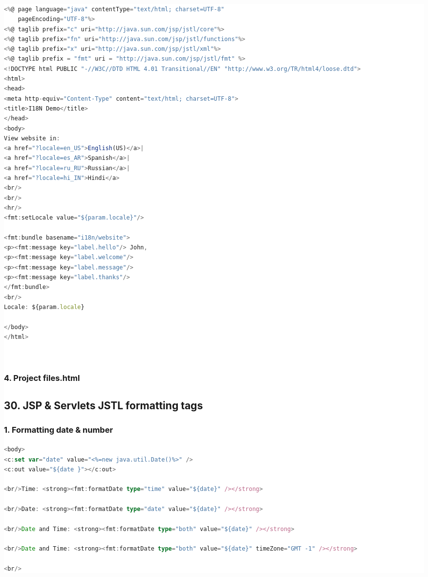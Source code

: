 ```ts
<%@ page language="java" contentType="text/html; charset=UTF-8"
	pageEncoding="UTF-8"%>
<%@ taglib prefix="c" uri="http://java.sun.com/jsp/jstl/core"%>
<%@ taglib prefix="fn" uri="http://java.sun.com/jsp/jstl/functions"%>
<%@ taglib prefix="x" uri="http://java.sun.com/jsp/jstl/xml"%>
<%@ taglib prefix = "fmt" uri = "http://java.sun.com/jsp/jstl/fmt" %>
<!DOCTYPE html PUBLIC "-//W3C//DTD HTML 4.01 Transitional//EN" "http://www.w3.org/TR/html4/loose.dtd">
<html>
<head>
<meta http-equiv="Content-Type" content="text/html; charset=UTF-8">
<title>I18N Demo</title>
</head>
<body>
View website in:
<a href="?locale=en_US">English(US)</a>|
<a href="?locale=es_AR">Spanish</a>|
<a href="?locale=ru_RU">Russian</a>|
<a href="?locale=hi_IN">Hindi</a>
<br/>
<br/>
<hr/>
<fmt:setLocale value="${param.locale}"/>

<fmt:bundle basename="i18n/website">
<p><fmt:message key="label.hello"/> John,
<p><fmt:message key="label.welcome"/>
<p><fmt:message key="label.message"/>
<p><fmt:message key="label.thanks"/>
</fmt:bundle>
<br/>
Locale: ${param.locale}

</body>
</html>




```

### 4. Project files.html

## 30. JSP & Servlets JSTL formatting tags

### 1. Formatting date & number

```ts
<body>
<c:set var="date" value="<%=new java.util.Date()%>" />
<c:out value="${date }"></c:out>

<br/>Time: <strong><fmt:formatDate type="time" value="${date}" /></strong>

<br/>Date: <strong><fmt:formatDate type="date" value="${date}" /></strong>

<br/>Date and Time: <strong><fmt:formatDate type="both" value="${date}" /></strong>

<br/>Date and Time: <strong><fmt:formatDate type="both" value="${date}" timeZone="GMT -1" /></strong>

<br/>
```